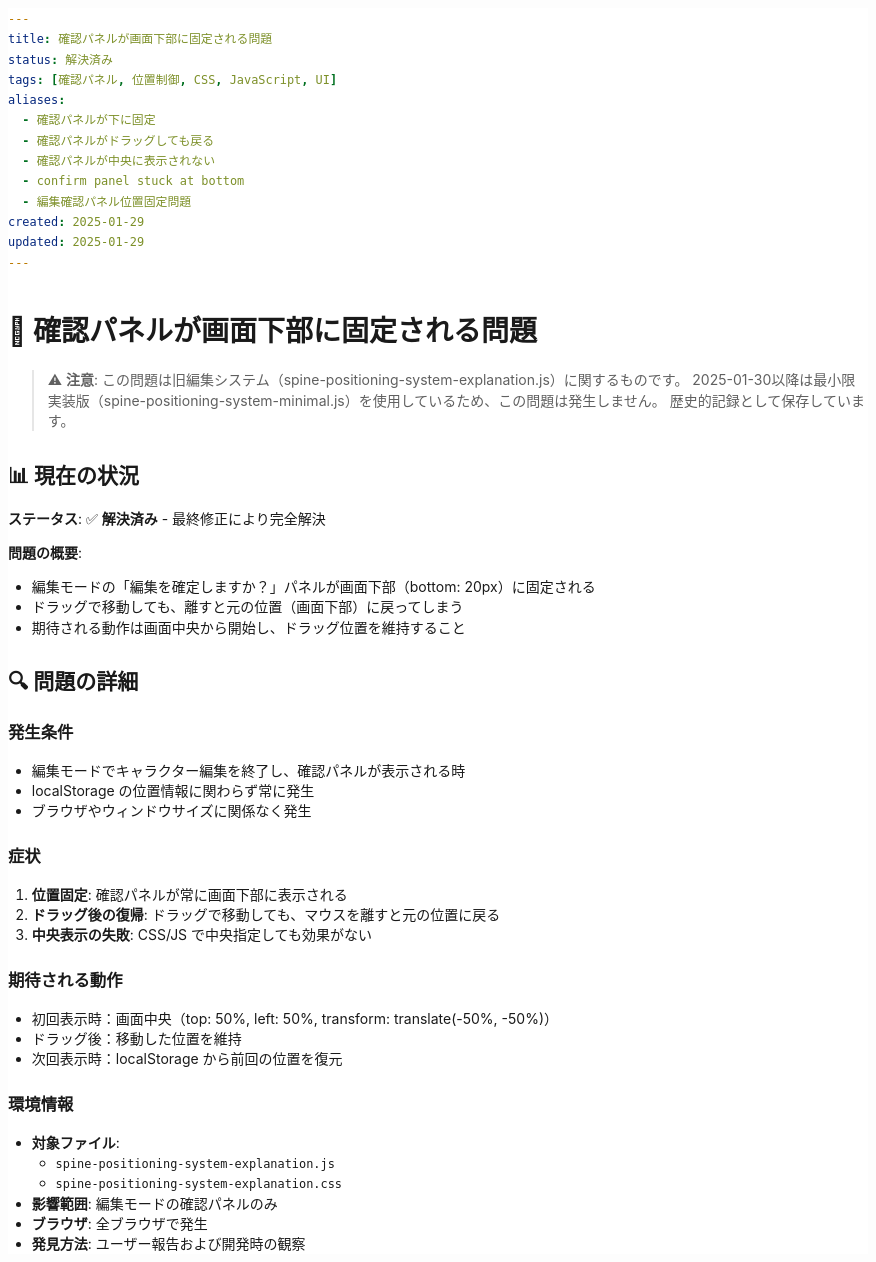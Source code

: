 ```yaml
---
title: 確認パネルが画面下部に固定される問題
status: 解決済み
tags: [確認パネル, 位置制御, CSS, JavaScript, UI]
aliases: 
  - 確認パネルが下に固定
  - 確認パネルがドラッグしても戻る
  - 確認パネルが中央に表示されない
  - confirm panel stuck at bottom
  - 編集確認パネル位置固定問題
created: 2025-01-29
updated: 2025-01-29
---
```


# 🎯 確認パネルが画面下部に固定される問題

> ⚠️ **注意**: この問題は旧編集システム（spine-positioning-system-explanation.js）に関するものです。
> 2025-01-30以降は最小限実装版（spine-positioning-system-minimal.js）を使用しているため、この問題は発生しません。
> 歴史的記録として保存しています。

## 📊 現在の状況
**ステータス**: ✅ **解決済み** - 最終修正により完全解決

**問題の概要**:
- 編集モードの「編集を確定しますか？」パネルが画面下部（bottom: 20px）に固定される
- ドラッグで移動しても、離すと元の位置（画面下部）に戻ってしまう
- 期待される動作は画面中央から開始し、ドラッグ位置を維持すること

## 🔍 問題の詳細

### 発生条件
- 編集モードでキャラクター編集を終了し、確認パネルが表示される時
- localStorage の位置情報に関わらず常に発生
- ブラウザやウィンドウサイズに関係なく発生

### 症状
1. **位置固定**: 確認パネルが常に画面下部に表示される
2. **ドラッグ後の復帰**: ドラッグで移動しても、マウスを離すと元の位置に戻る
3. **中央表示の失敗**: CSS/JS で中央指定しても効果がない

### 期待される動作
- 初回表示時：画面中央（top: 50%, left: 50%, transform: translate(-50%, -50%)）
- ドラッグ後：移動した位置を維持
- 次回表示時：localStorage から前回の位置を復元

### 環境情報
- **対象ファイル**: 
  - `spine-positioning-system-explanation.js`
  - `spine-positioning-system-explanation.css`
- **影響範囲**: 編集モードの確認パネルのみ
- **ブラウザ**: 全ブラウザで発生
- **発見方法**: ユーザー報告および開発時の観察
